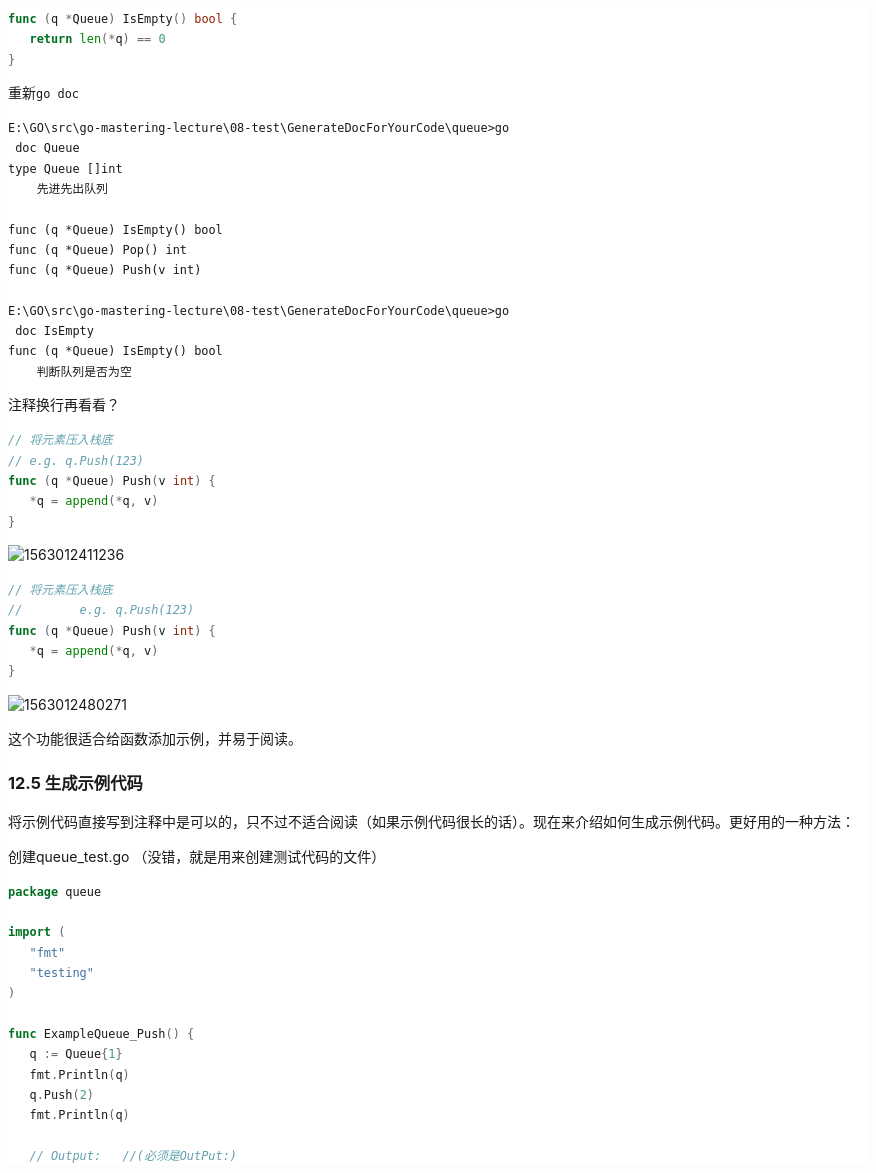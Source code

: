 ```go
func (q *Queue) IsEmpty() bool {
   return len(*q) == 0
}
```

重新`go doc`

```shell
E:\GO\src\go-mastering-lecture\08-test\GenerateDocForYourCode\queue>go
 doc Queue
type Queue []int
    先进先出队列

func (q *Queue) IsEmpty() bool
func (q *Queue) Pop() int
func (q *Queue) Push(v int)

E:\GO\src\go-mastering-lecture\08-test\GenerateDocForYourCode\queue>go
 doc IsEmpty
func (q *Queue) IsEmpty() bool
    判断队列是否为空
```

注释换行再看看？

```go
// 将元素压入栈底
// e.g. q.Push(123)
func (q *Queue) Push(v int) {
   *q = append(*q, v)
}
```

![1563012411236](/images/1563012411236.png)

```go
// 将元素压入栈底
//        e.g. q.Push(123)
func (q *Queue) Push(v int) {
   *q = append(*q, v)
}
```

![1563012480271](/images/1563012480271.png)

这个功能很适合给函数添加示例，并易于阅读。

### 12.5 生成示例代码

将示例代码直接写到注释中是可以的，只不过不适合阅读（如果示例代码很长的话）。现在来介绍如何生成示例代码。更好用的一种方法：

创建queue_test.go （没错，就是用来创建测试代码的文件）

```go
package queue

import (
   "fmt"
   "testing"
)

func ExampleQueue_Push() {
   q := Queue{1}
   fmt.Println(q)
   q.Push(2)
   fmt.Println(q)

   // Output:   //(必须是OutPut:)
```